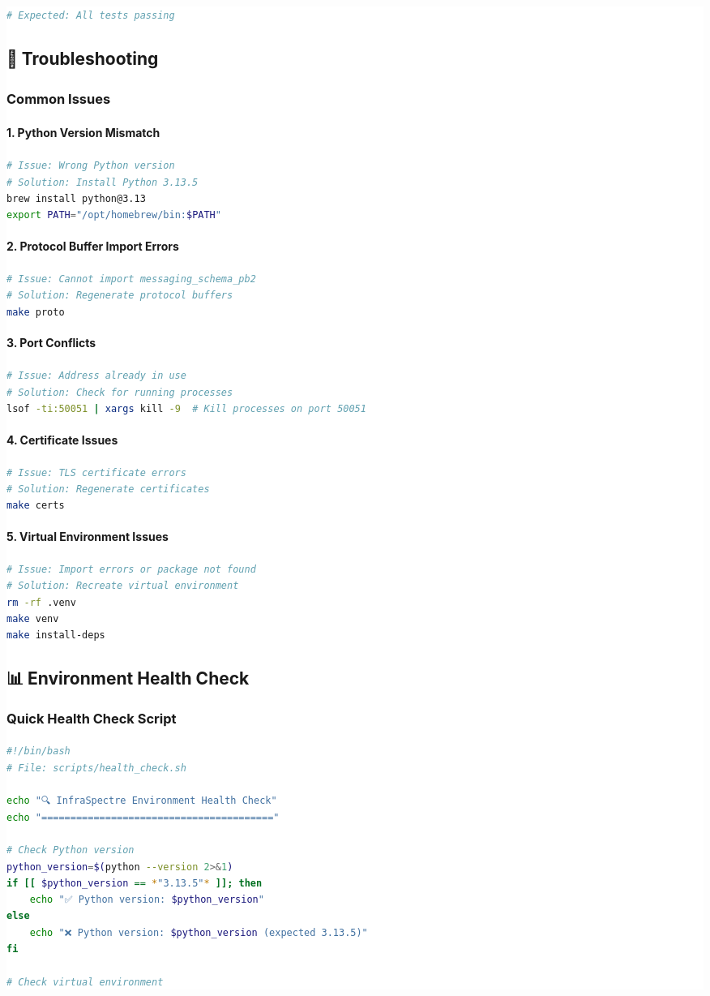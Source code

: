```bash
# Expected: All tests passing
```

## 🔧 Troubleshooting

### Common Issues

#### 1. Python Version Mismatch
```bash
# Issue: Wrong Python version
# Solution: Install Python 3.13.5
brew install python@3.13
export PATH="/opt/homebrew/bin:$PATH"
```

#### 2. Protocol Buffer Import Errors
```bash
# Issue: Cannot import messaging_schema_pb2
# Solution: Regenerate protocol buffers
make proto
```

#### 3. Port Conflicts
```bash
# Issue: Address already in use
# Solution: Check for running processes
lsof -ti:50051 | xargs kill -9  # Kill processes on port 50051
```

#### 4. Certificate Issues
```bash
# Issue: TLS certificate errors
# Solution: Regenerate certificates
make certs
```

#### 5. Virtual Environment Issues
```bash
# Issue: Import errors or package not found
# Solution: Recreate virtual environment
rm -rf .venv
make venv
make install-deps
```

## 📊 Environment Health Check

### Quick Health Check Script
```bash
#!/bin/bash
# File: scripts/health_check.sh

echo "🔍 InfraSpectre Environment Health Check"
echo "========================================"

# Check Python version
python_version=$(python --version 2>&1)
if [[ $python_version == *"3.13.5"* ]]; then
    echo "✅ Python version: $python_version"
else
    echo "❌ Python version: $python_version (expected 3.13.5)"
fi

# Check virtual environment
```